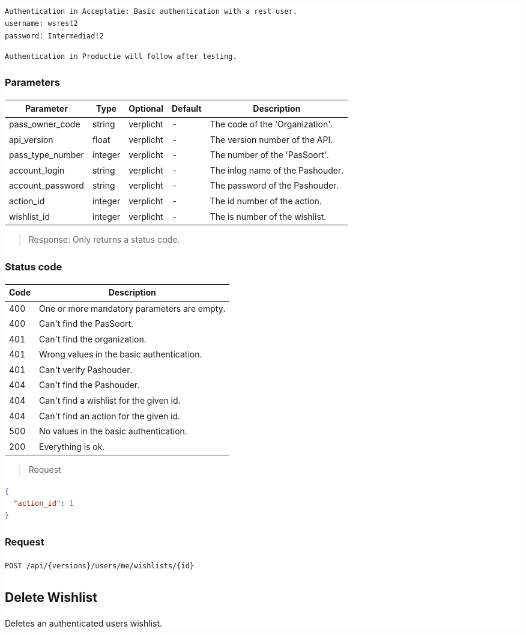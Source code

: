 ```
Authentication in Acceptatie: Basic authentication with a rest user.
username: wsrest2
password: Intermediad!2
```

```
Authentication in Productie will follow after testing.
```

### Parameters

Parameter | Type | Optional | Default | Description
--------- | ---- | -------- | ------- | -----------
pass_owner_code | string | verplicht | - | The code of the 'Organization'.
api_version | float | verplicht | - | The version number of the API.
pass_type_number | integer | verplicht | - | The number of the 'PasSoort'.
account_login | string | verplicht | - | The inlog name of the Pashouder.
account_password | string | verplicht | - | The password of the Pashouder.
action_id | integer | verplicht | - | The id number of the action.
wishlist_id | integer | verplicht | - | The is number of the wishlist.

> Response: Only returns a status code.

### Status code

Code | Description
---- | -----------
400 | One or more mandatory parameters are empty.
400 | Can't find the PasSoort.
401 | Can't find the organization.
401 | Wrong values in the basic authentication.
401 | Can't verify Pashouder.
404 | Can't find the Pashouder.
404 | Can't find a wishlist for the given id.
404 | Can't find an action for the given id.
500 | No values in the basic authentication.
200 | Everything is ok.

> Request

```json
{
  "action_id": 1
}
```

### Request

`POST /api/{versions}/users/me/wishlists/{id}`

## Delete Wishlist

Deletes an authenticated users wishlist.
